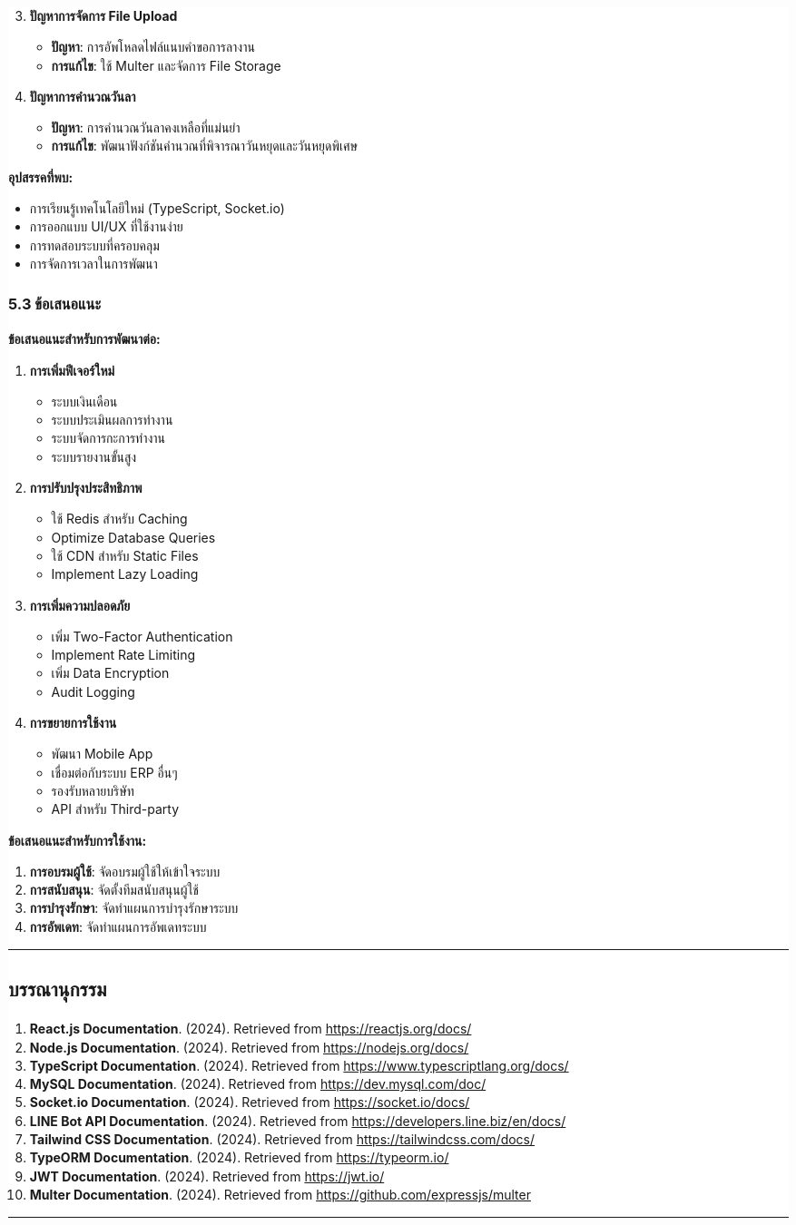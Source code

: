 3. **ปัญหาการจัดการ File Upload**
   - **ปัญหา**: การอัพโหลดไฟล์แนบคำขอการลางาน
   - **การแก้ไข**: ใช้ Multer และจัดการ File Storage

4. **ปัญหาการคำนวณวันลา**
   - **ปัญหา**: การคำนวณวันลาคงเหลือที่แม่นยำ
   - **การแก้ไข**: พัฒนาฟังก์ชันคำนวณที่พิจารณาวันหยุดและวันหยุดพิเศษ

**อุปสรรคที่พบ:**
- การเรียนรู้เทคโนโลยีใหม่ (TypeScript, Socket.io)
- การออกแบบ UI/UX ที่ใช้งานง่าย
- การทดสอบระบบที่ครอบคลุม
- การจัดการเวลาในการพัฒนา

### 5.3 ข้อเสนอแนะ

**ข้อเสนอแนะสำหรับการพัฒนาต่อ:**

1. **การเพิ่มฟีเจอร์ใหม่**
   - ระบบเงินเดือน
   - ระบบประเมินผลการทำงาน
   - ระบบจัดการกะการทำงาน
   - ระบบรายงานขั้นสูง

2. **การปรับปรุงประสิทธิภาพ**
   - ใช้ Redis สำหรับ Caching
   - Optimize Database Queries
   - ใช้ CDN สำหรับ Static Files
   - Implement Lazy Loading

3. **การเพิ่มความปลอดภัย**
   - เพิ่ม Two-Factor Authentication
   - Implement Rate Limiting
   - เพิ่ม Data Encryption
   - Audit Logging

4. **การขยายการใช้งาน**
   - พัฒนา Mobile App
   - เชื่อมต่อกับระบบ ERP อื่นๆ
   - รองรับหลายบริษัท
   - API สำหรับ Third-party

**ข้อเสนอแนะสำหรับการใช้งาน:**
1. **การอบรมผู้ใช้**: จัดอบรมผู้ใช้ให้เข้าใจระบบ
2. **การสนับสนุน**: จัดตั้งทีมสนับสนุนผู้ใช้
3. **การบำรุงรักษา**: จัดทำแผนการบำรุงรักษาระบบ
4. **การอัพเดท**: จัดทำแผนการอัพเดทระบบ

---

## บรรณานุกรรม

1. **React.js Documentation**. (2024). Retrieved from https://reactjs.org/docs/
2. **Node.js Documentation**. (2024). Retrieved from https://nodejs.org/docs/
3. **TypeScript Documentation**. (2024). Retrieved from https://www.typescriptlang.org/docs/
4. **MySQL Documentation**. (2024). Retrieved from https://dev.mysql.com/doc/
5. **Socket.io Documentation**. (2024). Retrieved from https://socket.io/docs/
6. **LINE Bot API Documentation**. (2024). Retrieved from https://developers.line.biz/en/docs/
7. **Tailwind CSS Documentation**. (2024). Retrieved from https://tailwindcss.com/docs/
8. **TypeORM Documentation**. (2024). Retrieved from https://typeorm.io/
9. **JWT Documentation**. (2024). Retrieved from https://jwt.io/
10. **Multer Documentation**. (2024). Retrieved from https://github.com/expressjs/multer

---